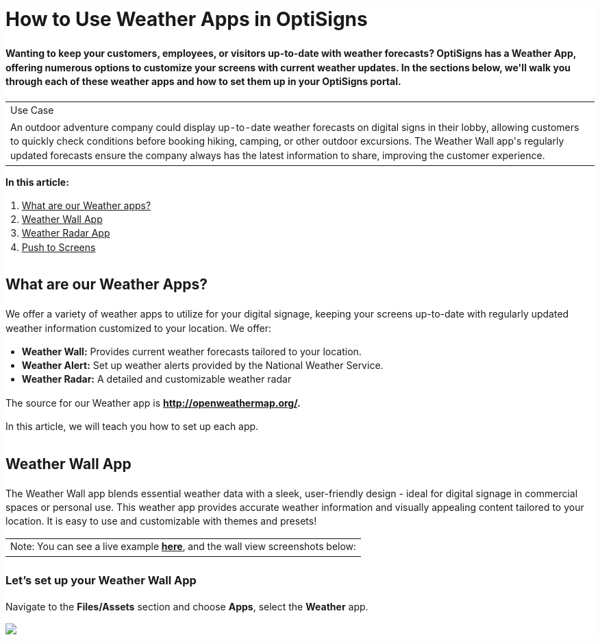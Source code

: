 # How to Use Weather Apps in OptiSigns

#### Wanting to keep your customers, employees, or visitors up-to-date with weather forecasts? OptiSigns has a Weather App, offering numerous options to customize your screens with current weather updates. In the sections below, we'll walk you through each of these weather apps and how to set them up in your OptiSigns portal.

|  |
| --- |
| Use Case |
| An outdoor adventure company could display up-to-date weather forecasts on digital signs in their lobby, allowing customers to quickly check conditions before booking hiking, camping, or other outdoor excursions. The Weather Wall app's regularly updated forecasts ensure the company always has the latest information to share, improving the customer experience. |

**In this article:**

1. [What are our Weather apps?](#What)
2. [Weather Wall App](#Wall)
3. [Weather Radar App](#Radar)
4. [Push to Screens](#Push)

## What are our Weather Apps?

We offer a variety of weather apps to utilize for your digital signage, keeping your screens up-to-date with regularly updated weather information customized to your location. We offer:

* **Weather Wall:** Provides current weather forecasts tailored to your location.
* **Weather Alert:** Set up weather alerts provided by the National Weather Service.
* **Weather Radar:** A detailed and customizable weather radar

The source for our Weather app is **<http://openweathermap.org/>.**

In this article, we will teach you how to set up each app.

## Weather Wall App

The Weather Wall app blends essential weather data with a sleek, user-friendly design - ideal for digital signage in commercial spaces or personal use. This weather app provides accurate weather information and visually appealing content tailored to your location. It is easy to use and customizable with themes and presets!

|  |
| --- |
| Note: You can see a live example [**here**](https://social-player.optisigns.com/weather/?asset_id=FLWLTQ4iaCn46EQz3), and the wall view screenshots below: |

### Let’s set up your Weather Wall App

Navigate to the **Files/Assets** section and choose **Apps**, select the **Weather** app.

![](https://support.optisigns.com/hc/article_attachments/29483491100691)
